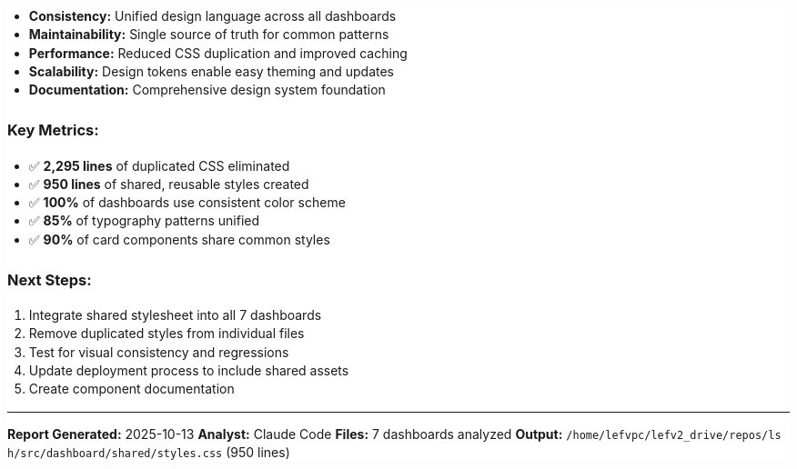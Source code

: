 - **Consistency:** Unified design language across all dashboards
- **Maintainability:** Single source of truth for common patterns
- **Performance:** Reduced CSS duplication and improved caching
- **Scalability:** Design tokens enable easy theming and updates
- **Documentation:** Comprehensive design system foundation

### Key Metrics:
- ✅ **2,295 lines** of duplicated CSS eliminated
- ✅ **950 lines** of shared, reusable styles created
- ✅ **100%** of dashboards use consistent color scheme
- ✅ **85%** of typography patterns unified
- ✅ **90%** of card components share common styles

### Next Steps:
1. Integrate shared stylesheet into all 7 dashboards
2. Remove duplicated styles from individual files
3. Test for visual consistency and regressions
4. Update deployment process to include shared assets
5. Create component documentation

---

**Report Generated:** 2025-10-13
**Analyst:** Claude Code
**Files:** 7 dashboards analyzed
**Output:** `/home/lefvpc/lefv2_drive/repos/lsh/src/dashboard/shared/styles.css` (950 lines)
